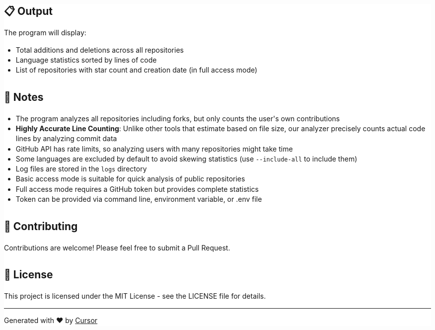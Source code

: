 ## 📋 Output

The program will display:
- Total additions and deletions across all repositories
- Language statistics sorted by lines of code
- List of repositories with star count and creation date (in full access mode)

## 📝 Notes

- The program analyzes all repositories including forks, but only counts the user's own contributions
- **Highly Accurate Line Counting**: Unlike other tools that estimate based on file size, our analyzer precisely counts actual code lines by analyzing commit data
- GitHub API has rate limits, so analyzing users with many repositories might take time
- Some languages are excluded by default to avoid skewing statistics (use `--include-all` to include them)
- Log files are stored in the `logs` directory
- Basic access mode is suitable for quick analysis of public repositories
- Full access mode requires a GitHub token but provides complete statistics
- Token can be provided via command line, environment variable, or .env file

## 🤝 Contributing

Contributions are welcome! Please feel free to submit a Pull Request.

## 📄 License

This project is licensed under the MIT License - see the LICENSE file for details.

---

Generated with ❤️ by [Cursor](https://cursor.sh)